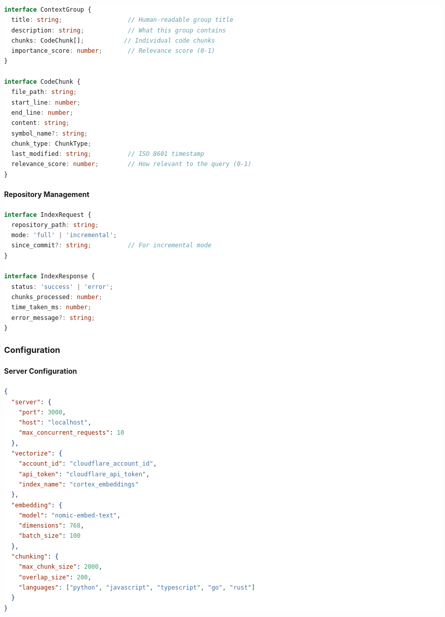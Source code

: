 ```typescript
interface ContextGroup {
  title: string;                  // Human-readable group title
  description: string;            // What this group contains
  chunks: CodeChunk[];           // Individual code chunks
  importance_score: number;       // Relevance score (0-1)
}

interface CodeChunk {
  file_path: string;
  start_line: number;
  end_line: number;
  content: string;
  symbol_name?: string;
  chunk_type: ChunkType;
  last_modified: string;          // ISO 8601 timestamp
  relevance_score: number;        // How relevant to the query (0-1)
}
```

#### Repository Management
```typescript
interface IndexRequest {
  repository_path: string;
  mode: 'full' | 'incremental';
  since_commit?: string;          // For incremental mode
}

interface IndexResponse {
  status: 'success' | 'error';
  chunks_processed: number;
  time_taken_ms: number;
  error_message?: string;
}
```

### Configuration

#### Server Configuration
```json
{
  "server": {
    "port": 3000,
    "host": "localhost",
    "max_concurrent_requests": 10
  },
  "vectorize": {
    "account_id": "cloudflare_account_id",
    "api_token": "cloudflare_api_token",
    "index_name": "cortex_embeddings"
  },
  "embedding": {
    "model": "nomic-embed-text",
    "dimensions": 768,
    "batch_size": 100
  },
  "chunking": {
    "max_chunk_size": 2000,
    "overlap_size": 200,
    "languages": ["python", "javascript", "typescript", "go", "rust"]
  }
}
```
